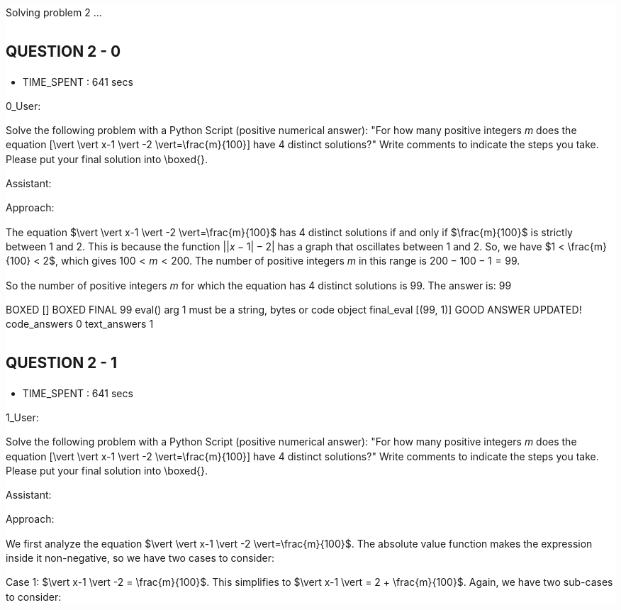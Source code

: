 Solving problem 2 ...



## QUESTION 2 - 0 
- TIME_SPENT : 641 secs

0_User:

Solve the following problem with a Python Script (positive numerical answer):
"For how many positive integers $m$ does the equation \[\vert \vert x-1 \vert -2 \vert=\frac{m}{100}\] have $4$ distinct solutions?"
Write comments to indicate the steps you take. Please put your final solution into \boxed{}.

Assistant:

Approach:



The equation $\vert \vert x-1 \vert -2 \vert=\frac{m}{100}$ has 4 distinct solutions if and only if $\frac{m}{100}$ is strictly between 1 and 2. This is because the function $\vert \vert x-1 \vert -2 \vert$ has a graph that oscillates between 1 and 2. So, we have $1 < \frac{m}{100} < 2$, which gives $100 < m < 200$. The number of positive integers $m$ in this range is $200 - 100 - 1 = 99$.

So the number of positive integers $m$ for which the equation has 4 distinct solutions is 99. The answer is: $99$

BOXED []
BOXED FINAL 99
eval() arg 1 must be a string, bytes or code object final_eval
[(99, 1)]
GOOD ANSWER UPDATED!
code_answers 0 text_answers 1



## QUESTION 2 - 1 
- TIME_SPENT : 641 secs

1_User:

Solve the following problem with a Python Script (positive numerical answer):
"For how many positive integers $m$ does the equation \[\vert \vert x-1 \vert -2 \vert=\frac{m}{100}\] have $4$ distinct solutions?"
Write comments to indicate the steps you take. Please put your final solution into \boxed{}.

Assistant:

Approach:


We first analyze the equation $\vert \vert x-1 \vert -2 \vert=\frac{m}{100}$.
The absolute value function makes the expression inside it non-negative, so we have two cases to consider:

Case 1: $\vert x-1 \vert -2 = \frac{m}{100}$.
This simplifies to $\vert x-1 \vert = 2 + \frac{m}{100}$.
Again, we have two sub-cases to consider:
